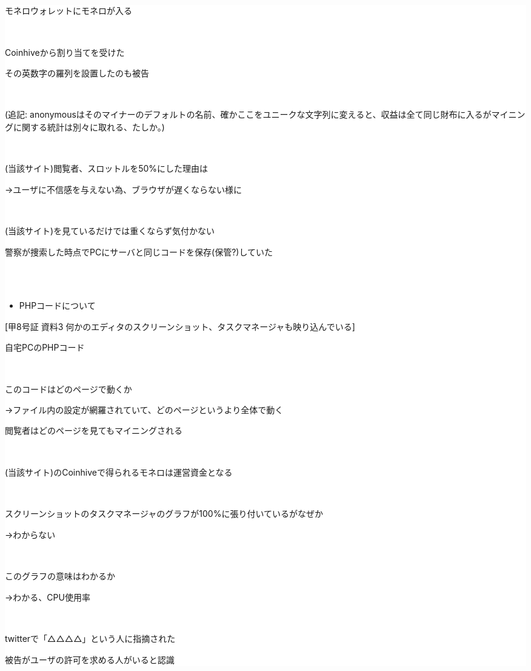 モネロウォレットにモネロが入る

<br/>

Coinhiveから割り当てを受けた

その英数字の羅列を設置したのも被告

<br/>

(追記: anonymousはそのマイナーのデフォルトの名前、確かここをユニークな文字列に変えると、収益は全て同じ財布に入るがマイニングに関する統計は別々に取れる、たしか。)

<br/>

(当該サイト)閲覧者、スロットルを50%にした理由は

→ユーザに不信感を与えない為、ブラウザが遅くならない様に

<br/>

(当該サイト)を見ているだけでは重くならず気付かない

警察が捜索した時点でPCにサーバと同じコードを保存(保管?)していた

 <br/>

<br/>


* PHPコードについて

[甲8号証 資料3 何かのエディタのスクリーンショット、タスクマネージャも映り込んでいる]

 自宅PCのPHPコード

<br/>

このコードはどのページで動くか

→ファイル内の設定が網羅されていて、どのページというより全体で動く

閲覧者はどのページを見てもマイニングされる

<br/>

(当該サイト)のCoinhiveで得られるモネロは運営資金となる

<br/>

スクリーンショットのタスクマネージャのグラフが100%に張り付いているがなぜか

→わからない

<br/>

このグラフの意味はわかるか

→わかる、CPU使用率

<br/>



twitterで「△△△△」という人に指摘された

被告がユーザの許可を求める人がいると認識
